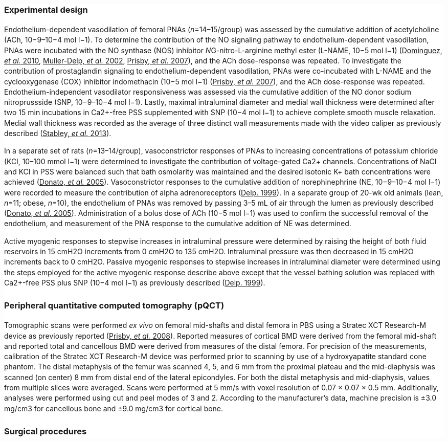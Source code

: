 ### Experimental design

Endothelium-dependent vasodilation of femoral PNAs (*n*=14–15/group) was assessed by the cumulative addition of acetylcholine (ACh, 10−9–10−4 mol l−1). To determine the contribution of the NO signaling pathway to endothelium-dependent vasodilation, PNAs were incubated with the NO synthase (NOS) inhibitor *N*G-nitro-L-arginine methyl ester (L-NAME, 10−5 mol l−1) ([Dominguez, *et al.* 2010](#R12), [Muller-Delp, *et al.* 2002](#R41), [Prisby, *et al.* 2007](#R49)), and the ACh dose-response was repeated. To investigate the contribution of prostaglandin signaling to endothelium-dependent vasodilation, PNAs were co-incubated with L-NAME and the cyclooxygenase (COX) inhibitor indomethacin (10−5 mol l−1) ([Prisby, *et al.* 2007](#R49)), and the ACh dose-response was repeated. Endothelium-independent vasodilator responsiveness was assessed via the cumulative addition of the NO donor sodium nitroprussside (SNP, 10−9–10−4 mol l−1). Lastly, maximal intraluminal diameter and medial wall thickness were determined after two 15 min incubations in Ca2+-free PSS supplemented with SNP (10−4 mol l−1) to achieve complete smooth muscle relaxation. Medial wall thickness was recorded as the average of three distinct wall measurements made with the video caliper as previously described ([Stabley, *et al.* 2013](#R55)).

In a separate set of rats (*n*=13–14/group), vasoconstrictor responses of PNAs to increasing concentrations of potassium chloride (KCl, 10–100 mmol l−1) were determined to investigate the contribution of voltage-gated Ca2+ channels. Concentrations of NaCl and KCl in PSS were balanced such that bath osmolarity was maintained and the desired isotonic K+ bath concentrations were achieved ([Donato, *et al.* 2005](#R13)). Vasoconstrictor responses to the cumulative addition of norephinephrine (NE, 10−9–10−4 mol l−1) were recorded to measure the contribution of alpha adrenoreceptors ([Delp. 1999](#R10)). In a separate group of 20-wk old animals (lean, *n*=11; obese, *n*=10), the endothelium of PNAs was removed by passing 3–5 mL of air through the lumen as previously described ([Donato, *et al.* 2005](#R13)). Administration of a bolus dose of ACh (10−5 mol l−1) was used to confirm the successful removal of the endothelium, and measurement of the PNA response to the cumulative addition of NE was determined.

Active myogenic responses to stepwise increases in intraluminal pressure were determined by raising the height of both fluid reservoirs in 15 cmH2O increments from 0 cmH2O to 135 cmH2O. Intraluminal pressure was then decreased in 15 cmH2O increments back to 0 cmH2O. Passive myogenic responses to stepwise increases in intraluminal diameter were determined using the steps employed for the active myogenic response describe above except that the vessel bathing solution was replaced with Ca2+-free PSS plus SNP (10−4 mol l−1) as previously described ([Delp. 1999](#R10)).

### Peripheral quantitative computed tomography (pQCT)

Tomographic scans were performed *ex vivo* on femoral mid-shafts and distal femora in PBS using a Stratec XCT Research-M device as previously reported ([Prisby, *et al.* 2008](#R48)). Reported measures of cortical BMD were derived from the femoral mid-shaft and reported total and cancellous BMD were derived from measures of the distal femora. For precision of the measurements, calibration of the Stratec XCT Research-M device was performed prior to scanning by use of a hydroxyapatite standard cone phantom. The distal metaphysis of the femur was scanned 4, 5, and 6 mm from the proximal plateau and the mid-diaphysis was scanned (on center) 8 mm from distal end of the lateral epicondyles. For both the distal metaphysis and mid-diaphysis, values from multiple slices were averaged. Scans were performed at 5 mm/s with voxel resolution of 0.07 × 0.07 × 0.5 mm. Additionally, analyses were performed using cut and peel modes of 3 and 2. According to the manufacturer’s data, machine precision is ±3.0 mg/cm3 for cancellous bone and ±9.0 mg/cm3 for cortical bone.

### Surgical procedures
